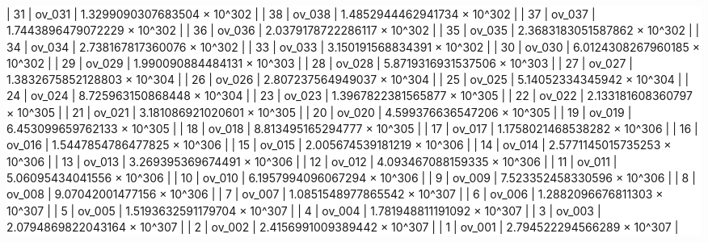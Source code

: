 | 31 | ov_031 | 1.3299090307683504 × 10^302 |
| 38 | ov_038 | 1.4852944462941734 × 10^302 |
| 37 | ov_037 | 1.7443896479072229 × 10^302 |
| 36 | ov_036 | 2.0379178722286117 × 10^302 |
| 35 | ov_035 | 2.3683183051587862 × 10^302 |
| 34 | ov_034 | 2.738167817360076 × 10^302 |
| 33 | ov_033 | 3.150191568834391 × 10^302 |
| 30 | ov_030 | 6.0124308267960185 × 10^302 |
| 29 | ov_029 | 1.990090884484131 × 10^303 |
| 28 | ov_028 | 5.8719316931537506 × 10^303 |
| 27 | ov_027 | 1.3832675852128803 × 10^304 |
| 26 | ov_026 | 2.807237564949037 × 10^304 |
| 25 | ov_025 | 5.14052334345942 × 10^304 |
| 24 | ov_024 | 8.725963150868448 × 10^304 |
| 23 | ov_023 | 1.3967822381565877 × 10^305 |
| 22 | ov_022 | 2.133181608360797 × 10^305 |
| 21 | ov_021 | 3.181086921020601 × 10^305 |
| 20 | ov_020 | 4.599376636547206 × 10^305 |
| 19 | ov_019 | 6.453099659762133 × 10^305 |
| 18 | ov_018 | 8.813495165294777 × 10^305 |
| 17 | ov_017 | 1.1758021468538282 × 10^306 |
| 16 | ov_016 | 1.5447854786477825 × 10^306 |
| 15 | ov_015 | 2.005674539181219 × 10^306 |
| 14 | ov_014 | 2.5771145015735253 × 10^306 |
| 13 | ov_013 | 3.269395369674491 × 10^306 |
| 12 | ov_012 | 4.093467088159335 × 10^306 |
| 11 | ov_011 | 5.06095434041556 × 10^306 |
| 10 | ov_010 | 6.1957994096067294 × 10^306 |
| 9 | ov_009 | 7.523352458330596 × 10^306 |
| 8 | ov_008 | 9.07042001477156 × 10^306 |
| 7 | ov_007 | 1.0851548977865542 × 10^307 |
| 6 | ov_006 | 1.2882096676811303 × 10^307 |
| 5 | ov_005 | 1.5193632591179704 × 10^307 |
| 4 | ov_004 | 1.781948811191092 × 10^307 |
| 3 | ov_003 | 2.0794869822043164 × 10^307 |
| 2 | ov_002 | 2.4156991009389442 × 10^307 |
| 1 | ov_001 | 2.794522294566289 × 10^307 |


